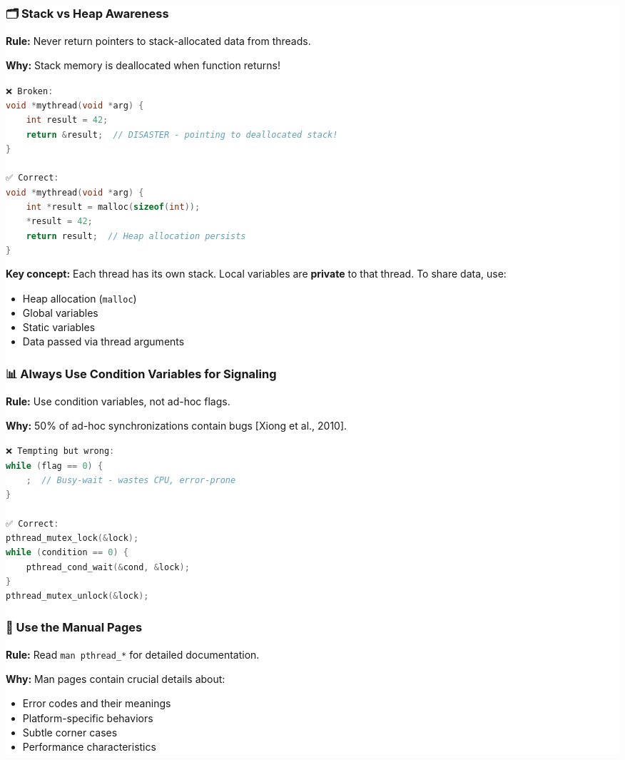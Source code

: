 ### 🗂️ Stack vs Heap Awareness

**Rule:** Never return pointers to stack-allocated data from threads.

**Why:** Stack memory is deallocated when function returns!

```c
❌ Broken:
void *mythread(void *arg) {
    int result = 42;
    return &result;  // DISASTER - pointing to deallocated stack!
}

✅ Correct:
void *mythread(void *arg) {
    int *result = malloc(sizeof(int));
    *result = 42;
    return result;  // Heap allocation persists
}
```

**Key concept:** Each thread has its own stack. Local variables are **private** to that thread. To share data, use:
- Heap allocation (`malloc`)
- Global variables
- Static variables
- Data passed via thread arguments

### 📊 Always Use Condition Variables for Signaling

**Rule:** Use condition variables, not ad-hoc flags.

**Why:** 50% of ad-hoc synchronizations contain bugs [Xiong et al., 2010].

```c
❌ Tempting but wrong:
while (flag == 0) {
    ;  // Busy-wait - wastes CPU, error-prone
}

✅ Correct:
pthread_mutex_lock(&lock);
while (condition == 0) {
    pthread_cond_wait(&cond, &lock);
}
pthread_mutex_unlock(&lock);
```

### 📖 Use the Manual Pages

**Rule:** Read `man pthread_*` for detailed documentation.

**Why:** Man pages contain crucial details about:
- Error codes and their meanings
- Platform-specific behaviors
- Subtle corner cases
- Performance characteristics
